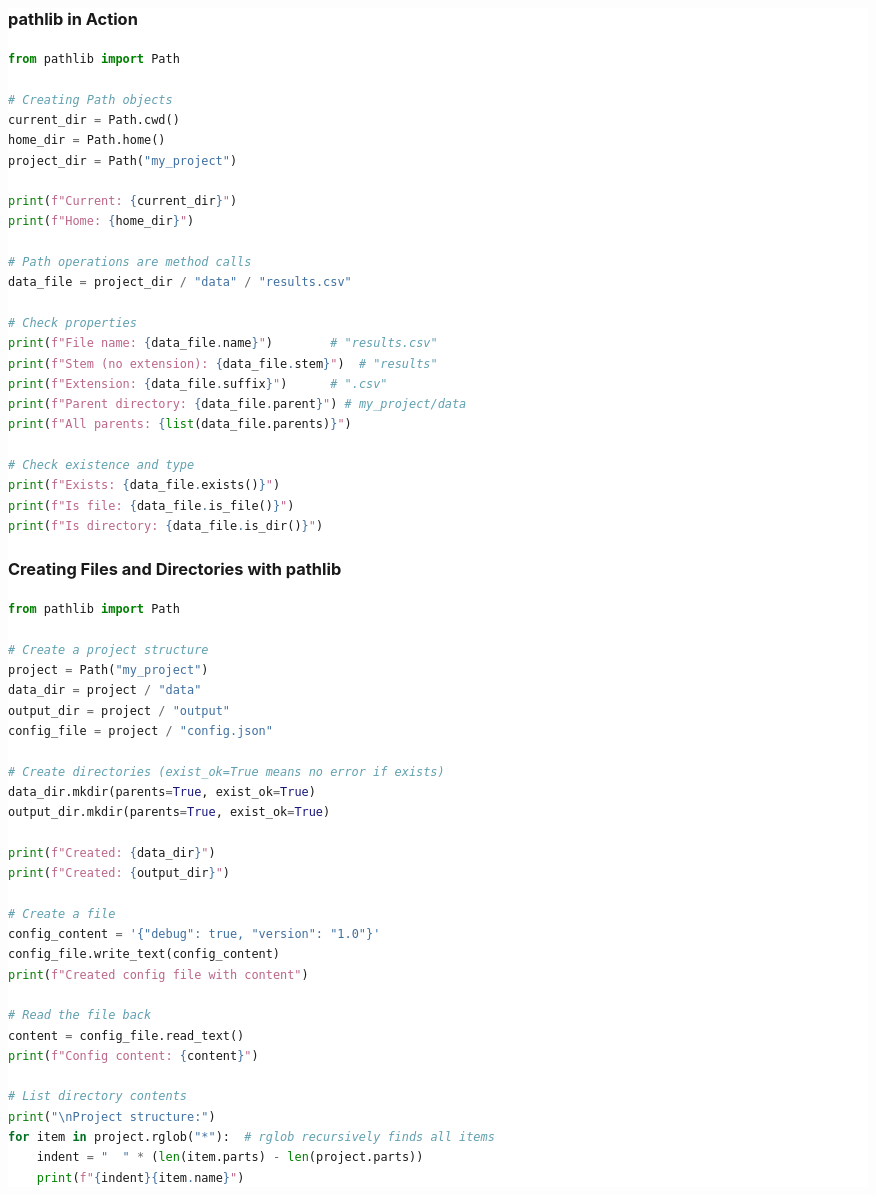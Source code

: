 ### pathlib in Action

```python
from pathlib import Path

# Creating Path objects
current_dir = Path.cwd()
home_dir = Path.home()
project_dir = Path("my_project")

print(f"Current: {current_dir}")
print(f"Home: {home_dir}")

# Path operations are method calls
data_file = project_dir / "data" / "results.csv"

# Check properties
print(f"File name: {data_file.name}")        # "results.csv"
print(f"Stem (no extension): {data_file.stem}")  # "results"
print(f"Extension: {data_file.suffix}")      # ".csv"
print(f"Parent directory: {data_file.parent}") # my_project/data
print(f"All parents: {list(data_file.parents)}")

# Check existence and type
print(f"Exists: {data_file.exists()}")
print(f"Is file: {data_file.is_file()}")
print(f"Is directory: {data_file.is_dir()}")
```

### Creating Files and Directories with pathlib

```python
from pathlib import Path

# Create a project structure
project = Path("my_project")
data_dir = project / "data"
output_dir = project / "output"
config_file = project / "config.json"

# Create directories (exist_ok=True means no error if exists)
data_dir.mkdir(parents=True, exist_ok=True)
output_dir.mkdir(parents=True, exist_ok=True)

print(f"Created: {data_dir}")
print(f"Created: {output_dir}")

# Create a file
config_content = '{"debug": true, "version": "1.0"}'
config_file.write_text(config_content)
print(f"Created config file with content")

# Read the file back
content = config_file.read_text()
print(f"Config content: {content}")

# List directory contents
print("\nProject structure:")
for item in project.rglob("*"):  # rglob recursively finds all items
    indent = "  " * (len(item.parts) - len(project.parts))
    print(f"{indent}{item.name}")
```
